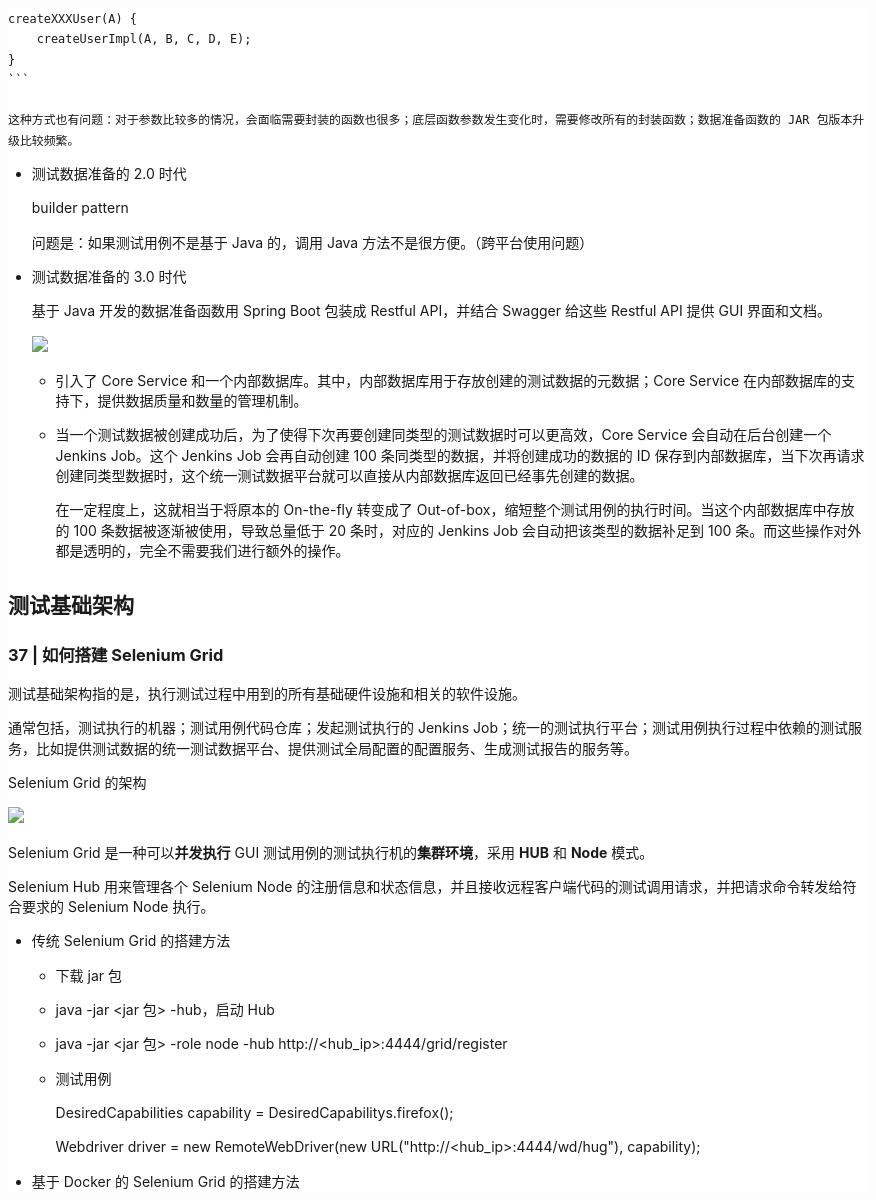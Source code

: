     createXXXUser(A) {
        createUserImpl(A, B, C, D, E);
    }
    ```

    这种方式也有问题：对于参数比较多的情况，会面临需要封装的函数也很多；底层函数参数发生变化时，需要修改所有的封装函数；数据准备函数的 JAR 包版本升级比较频繁。

- 测试数据准备的 2.0 时代

    builder pattern

    问题是：如果测试用例不是基于 Java 的，调用 Java 方法不是很方便。（跨平台使用问题）

- 测试数据准备的 3.0 时代

    基于 Java 开发的数据准备函数用 Spring Boot 包装成 Restful API，并结合 Swagger 给这些 Restful API 提供 GUI 界面和文档。

    ![](https://static001.geekbang.org/resource/image/7d/0d/7d4cdac895834f96e777234a0f6db40d.png)

    - 引入了 Core Service 和一个内部数据库。其中，内部数据库用于存放创建的测试数据的元数据；Core Service 在内部数据库的支持下，提供数据质量和数量的管理机制。

    - 当一个测试数据被创建成功后，为了使得下次再要创建同类型的测试数据时可以更高效，Core Service 会自动在后台创建一个 Jenkins Job。这个 Jenkins Job 会再自动创建 100 条同类型的数据，并将创建成功的数据的 ID 保存到内部数据库，当下次再请求创建同类型数据时，这个统一测试数据平台就可以直接从内部数据库返回已经事先创建的数据。

        在一定程度上，这就相当于将原本的 On-the-fly 转变成了 Out-of-box，缩短整个测试用例的执行时间。当这个内部数据库中存放的 100 条数据被逐渐被使用，导致总量低于 20 条时，对应的 Jenkins Job 会自动把该类型的数据补足到 100 条。而这些操作对外都是透明的，完全不需要我们进行额外的操作。

## 测试基础架构

### 37 | 如何搭建 Selenium Grid

测试基础架构指的是，执行测试过程中用到的所有基础硬件设施和相关的软件设施。

通常包括，测试执行的机器；测试用例代码仓库；发起测试执行的 Jenkins Job；统一的测试执行平台；测试用例执行过程中依赖的测试服务，比如提供测试数据的统一测试数据平台、提供测试全局配置的配置服务、生成测试报告的服务等。

Selenium Grid 的架构

![](https://static001.geekbang.org/resource/image/30/bf/3077a24abcd93f063c7510fb81ccf9bf.png)

Selenium Grid 是一种可以**并发执行** GUI 测试用例的测试执行机的**集群环境**，采用 **HUB** 和 **Node** 模式。

Selenium Hub 用来管理各个 Selenium Node 的注册信息和状态信息，并且接收远程客户端代码的测试调用请求，并把请求命令转发给符合要求的 Selenium Node 执行。

- 传统 Selenium Grid 的搭建方法

    - 下载 jar 包

    - java -jar <jar 包> -hub，启动 Hub

    - java -jar <jar 包> -role node -hub http://<hub_ip>:4444/grid/register

    - 测试用例

         DesiredCapabilities capability = DesiredCapabilitys.firefox();

        Webdriver driver = new RemoteWebDriver(new URL("http://<hub_ip>:4444/wd/hug"), capability);

- 基于 Docker 的 Selenium Grid 的搭建方法
